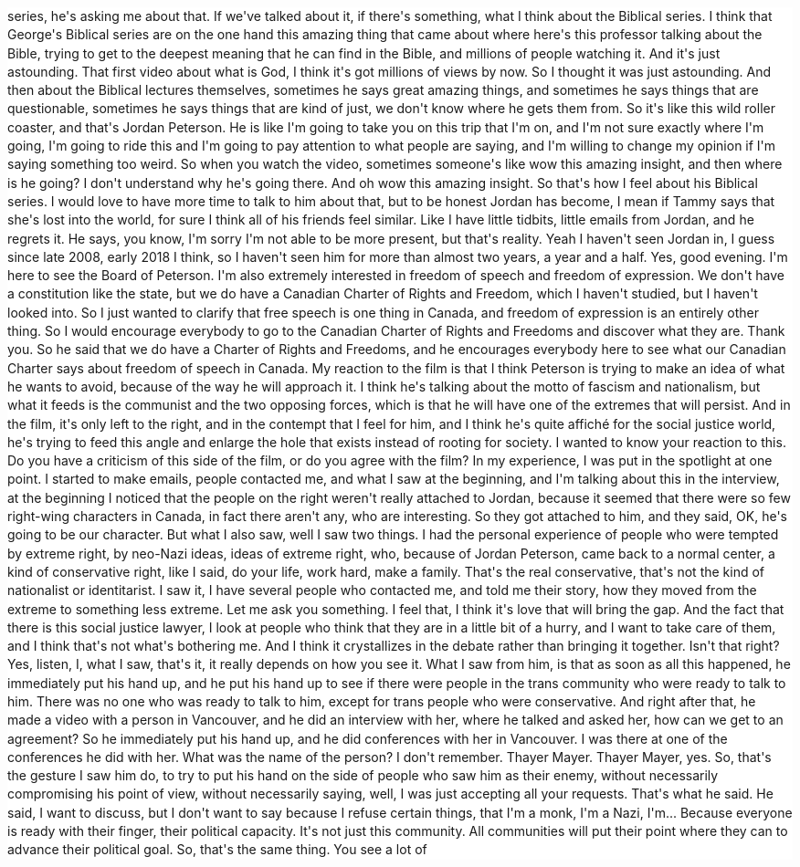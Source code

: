 series, he's asking me about that. If we've talked about it, if there's something, what I think about the Biblical series. I think that George's Biblical series are on the one hand this amazing thing that came about where here's this professor talking about the Bible, trying to get to the deepest meaning that he can find in the Bible, and millions of people watching it. And it's just astounding. That first video about what is God, I think it's got millions of views by now. So I thought it was just astounding. And then about the Biblical lectures themselves, sometimes he says great amazing things, and sometimes he says things that are questionable, sometimes he says things that are kind of just, we don't know where he gets them from. So it's like this wild roller coaster, and that's Jordan Peterson. He is like I'm going to take you on this trip that I'm on, and I'm not sure exactly where I'm going, I'm going to ride this and I'm going to pay attention to what people are saying, and I'm willing to change my opinion if I'm saying something too weird. So when you watch the video, sometimes someone's like wow this amazing insight, and then where is he going? I don't understand why he's going there. And oh wow this amazing insight. So that's how I feel about his Biblical series. I would love to have more time to talk to him about that, but to be honest Jordan has become, I mean if Tammy says that she's lost into the world, for sure I think all of his friends feel similar. Like I have little tidbits, little emails from Jordan, and he regrets it. He says, you know, I'm sorry I'm not able to be more present, but that's reality. Yeah I haven't seen Jordan in, I guess since late 2008, early 2018 I think, so I haven't seen him for more than almost two years, a year and a half. Yes, good evening. I'm here to see the Board of Peterson. I'm also extremely interested in freedom of speech and freedom of expression. We don't have a constitution like the state, but we do have a Canadian Charter of Rights and Freedom, which I haven't studied, but I haven't looked into. So I just wanted to clarify that free speech is one thing in Canada, and freedom of expression is an entirely other thing. So I would encourage everybody to go to the Canadian Charter of Rights and Freedoms and discover what they are. Thank you. So he said that we do have a Charter of Rights and Freedoms, and he encourages everybody here to see what our Canadian Charter says about freedom of speech in Canada. My reaction to the film is that I think Peterson is trying to make an idea of what he wants to avoid, because of the way he will approach it. I think he's talking about the motto of fascism and nationalism, but what it feeds is the communist and the two opposing forces, which is that he will have one of the extremes that will persist. And in the film, it's only left to the right, and in the contempt that I feel for him, and I think he's quite affiché for the social justice world, he's trying to feed this angle and enlarge the hole that exists instead of rooting for society. I wanted to know your reaction to this. Do you have a criticism of this side of the film, or do you agree with the film? In my experience, I was put in the spotlight at one point. I started to make emails, people contacted me, and what I saw at the beginning, and I'm talking about this in the interview, at the beginning I noticed that the people on the right weren't really attached to Jordan, because it seemed that there were so few right-wing characters in Canada, in fact there aren't any, who are interesting. So they got attached to him, and they said, OK, he's going to be our character. But what I also saw, well I saw two things. I had the personal experience of people who were tempted by extreme right, by neo-Nazi ideas, ideas of extreme right, who, because of Jordan Peterson, came back to a normal center, a kind of conservative right, like I said, do your life, work hard, make a family. That's the real conservative, that's not the kind of nationalist or identitarist. I saw it, I have several people who contacted me, and told me their story, how they moved from the extreme to something less extreme. Let me ask you something. I feel that, I think it's love that will bring the gap. And the fact that there is this social justice lawyer, I look at people who think that they are in a little bit of a hurry, and I want to take care of them, and I think that's not what's bothering me. And I think it crystallizes in the debate rather than bringing it together. Isn't that right? Yes, listen, I, what I saw, that's it, it really depends on how you see it. What I saw from him, is that as soon as all this happened, he immediately put his hand up, and he put his hand up to see if there were people in the trans community who were ready to talk to him. There was no one who was ready to talk to him, except for trans people who were conservative. And right after that, he made a video with a person in Vancouver, and he did an interview with her, where he talked and asked her, how can we get to an agreement? So he immediately put his hand up, and he did conferences with her in Vancouver. I was there at one of the conferences he did with her. What was the name of the person? I don't remember. Thayer Mayer. Thayer Mayer, yes. So, that's the gesture I saw him do, to try to put his hand on the side of people who saw him as their enemy, without necessarily compromising his point of view, without necessarily saying, well, I was just accepting all your requests. That's what he said. He said, I want to discuss, but I don't want to say because I refuse certain things, that I'm a monk, I'm a Nazi, I'm... Because everyone is ready with their finger, their political capacity. It's not just this community. All communities will put their point where they can to advance their political goal. So, that's the same thing. You see a lot of